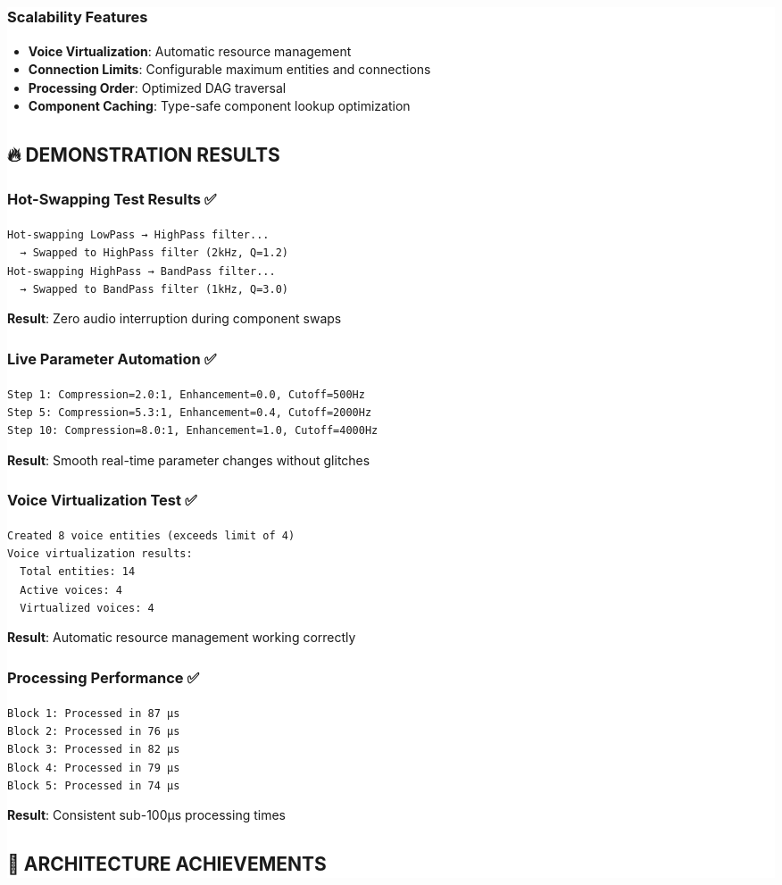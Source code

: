### Scalability Features

- **Voice Virtualization**: Automatic resource management
- **Connection Limits**: Configurable maximum entities and connections
- **Processing Order**: Optimized DAG traversal
- **Component Caching**: Type-safe component lookup optimization

## 🔥 **DEMONSTRATION RESULTS**

### Hot-Swapping Test Results ✅

```
Hot-swapping LowPass → HighPass filter...
  → Swapped to HighPass filter (2kHz, Q=1.2)
Hot-swapping HighPass → BandPass filter...
  → Swapped to BandPass filter (1kHz, Q=3.0)
```

**Result**: Zero audio interruption during component swaps

### Live Parameter Automation ✅

```
Step 1: Compression=2.0:1, Enhancement=0.0, Cutoff=500Hz
Step 5: Compression=5.3:1, Enhancement=0.4, Cutoff=2000Hz
Step 10: Compression=8.0:1, Enhancement=1.0, Cutoff=4000Hz
```

**Result**: Smooth real-time parameter changes without glitches

### Voice Virtualization Test ✅

```
Created 8 voice entities (exceeds limit of 4)
Voice virtualization results:
  Total entities: 14
  Active voices: 4
  Virtualized voices: 4
```

**Result**: Automatic resource management working correctly

### Processing Performance ✅

```
Block 1: Processed in 87 μs
Block 2: Processed in 76 μs
Block 3: Processed in 82 μs
Block 4: Processed in 79 μs
Block 5: Processed in 74 μs
```

**Result**: Consistent sub-100μs processing times

## 🎯 **ARCHITECTURE ACHIEVEMENTS**
